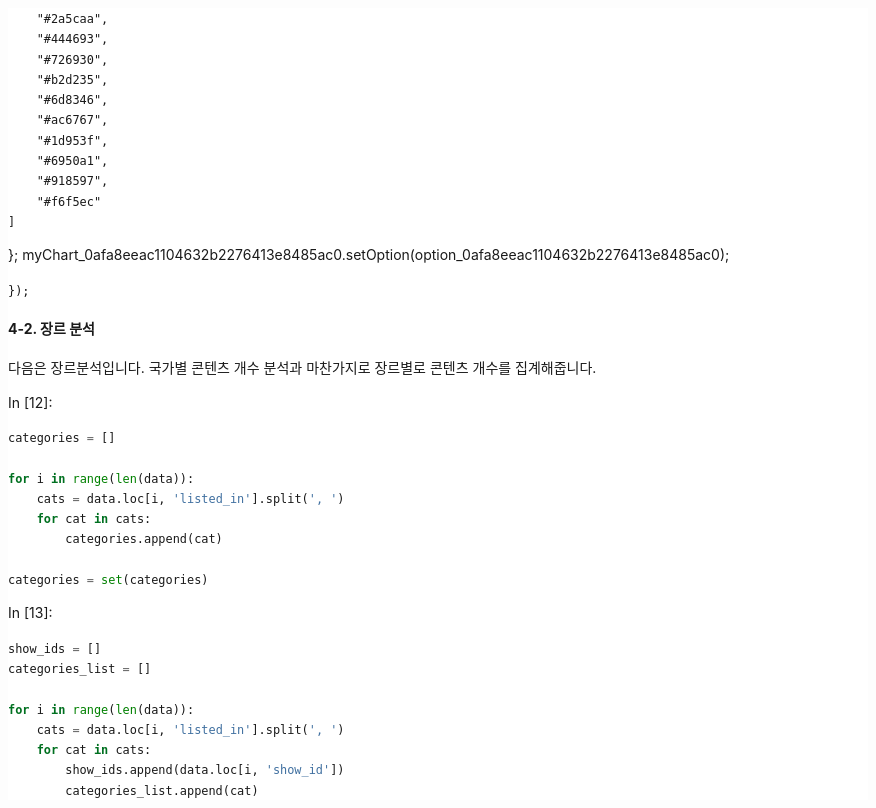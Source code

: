         "#2a5caa",
        "#444693",
        "#726930",
        "#b2d235",
        "#6d8346",
        "#ac6767",
        "#1d953f",
        "#6950a1",
        "#918597",
        "#f6f5ec"
    ]
};
myChart_0afa8eeac1104632b2276413e8485ac0.setOption(option_0afa8eeac1104632b2276413e8485ac0);

    });
</script>

</div>



#### 4-2. 장르 분석
다음은 장르분석입니다. 국가별 콘텐츠 개수 분석과 마찬가지로 장르별로 콘텐츠 개수를 집계해줍니다.

<div class="prompt input_prompt">
In&nbsp;[12]:
</div>

<div class="input_area" markdown="1">

```python
categories = []

for i in range(len(data)):
    cats = data.loc[i, 'listed_in'].split(', ')
    for cat in cats:
        categories.append(cat)

categories = set(categories)
```

</div>

<div class="prompt input_prompt">
In&nbsp;[13]:
</div>

<div class="input_area" markdown="1">

```python
show_ids = []
categories_list = []

for i in range(len(data)):
    cats = data.loc[i, 'listed_in'].split(', ')
    for cat in cats:
        show_ids.append(data.loc[i, 'show_id'])
        categories_list.append(cat)
```


[link]: https://www.kaggle.com/shivamb/netflix-shows "netflix-shows-dataset"
[link_repository]: https://github.com/king-rabbit